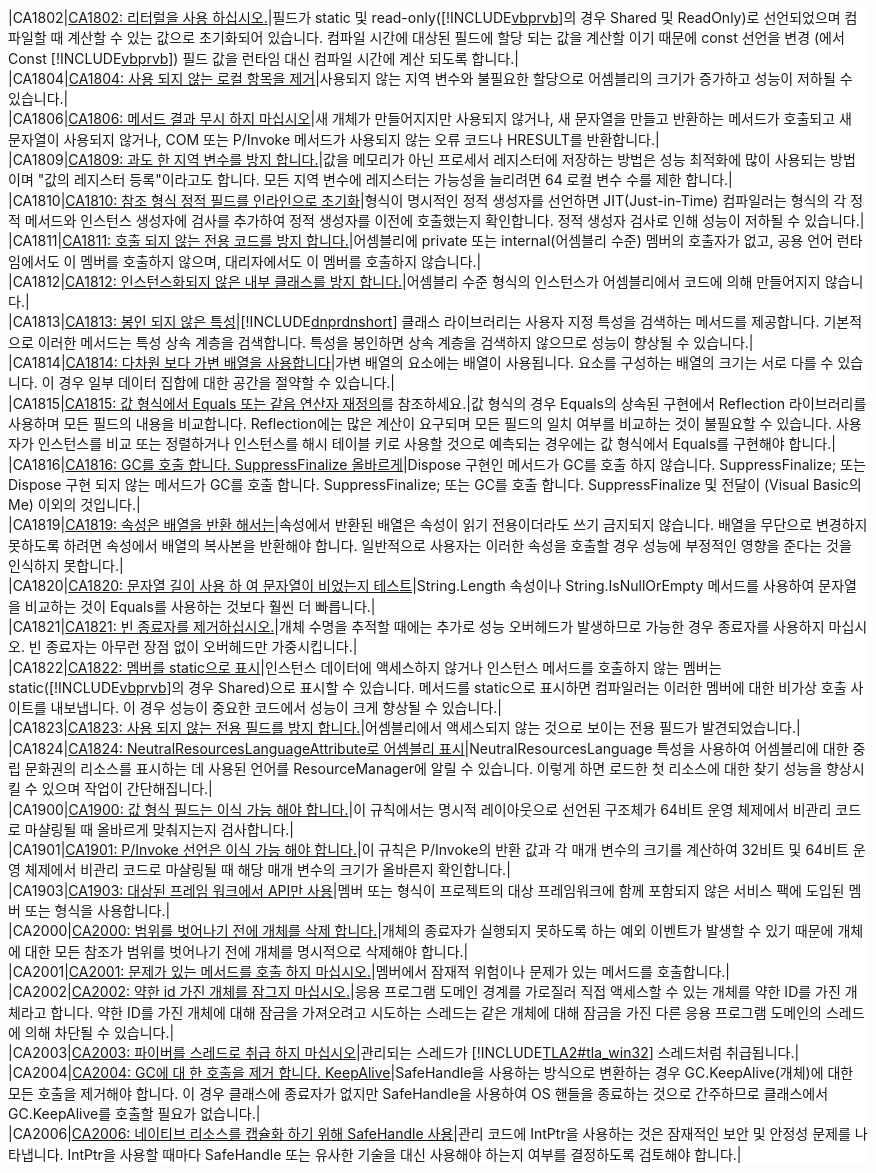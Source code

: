 |CA1802|[CA1802: 리터럴을 사용 하십시오.](../code-quality/ca1802-use-literals-where-appropriate.md)|필드가 static 및 read-only([!INCLUDE[vbprvb](../includes/vbprvb-md.md)]의 경우 Shared 및 ReadOnly)로 선언되었으며 컴파일할 때 계산할 수 있는 값으로 초기화되어 있습니다. 컴파일 시간에 대상된 필드에 할당 되는 값을 계산할 이기 때문에 const 선언을 변경 (에서 Const [!INCLUDE[vbprvb](../includes/vbprvb-md.md)]) 필드 값을 런타임 대신 컴파일 시간에 계산 되도록 합니다.|  
|CA1804|[CA1804: 사용 되지 않는 로컬 항목을 제거](../code-quality/ca1804-remove-unused-locals.md)|사용되지 않는 지역 변수와 불필요한 할당으로 어셈블리의 크기가 증가하고 성능이 저하될 수 있습니다.|  
|CA1806|[CA1806: 메서드 결과 무시 하지 마십시오](../code-quality/ca1806-do-not-ignore-method-results.md)|새 개체가 만들어지지만 사용되지 않거나, 새 문자열을 만들고 반환하는 메서드가 호출되고 새 문자열이 사용되지 않거나, COM 또는 P/Invoke 메서드가 사용되지 않는 오류 코드나 HRESULT를 반환합니다.|  
|CA1809|[CA1809: 과도 한 지역 변수를 방지 합니다.](../code-quality/ca1809-avoid-excessive-locals.md)|값을 메모리가 아닌 프로세서 레지스터에 저장하는 방법은 성능 최적화에 많이 사용되는 방법이며 "값의 레지스터 등록"이라고도 합니다. 모든 지역 변수에 레지스터는 가능성을 늘리려면 64 로컬 변수 수를 제한 합니다.|  
|CA1810|[CA1810: 참조 형식 정적 필드를 인라인으로 초기화](../code-quality/ca1810-initialize-reference-type-static-fields-inline.md)|형식이 명시적인 정적 생성자를 선언하면 JIT(Just-in-Time) 컴파일러는 형식의 각 정적 메서드와 인스턴스 생성자에 검사를 추가하여 정적 생성자를 이전에 호출했는지 확인합니다. 정적 생성자 검사로 인해 성능이 저하될 수 있습니다.|  
|CA1811|[CA1811: 호출 되지 않는 전용 코드를 방지 합니다.](../code-quality/ca1811-avoid-uncalled-private-code.md)|어셈블리에 private 또는 internal(어셈블리 수준) 멤버의 호출자가 없고, 공용 언어 런타임에서도 이 멤버를 호출하지 않으며, 대리자에서도 이 멤버를 호출하지 않습니다.|  
|CA1812|[CA1812: 인스턴스화되지 않은 내부 클래스를 방지 합니다.](../code-quality/ca1812-avoid-uninstantiated-internal-classes.md)|어셈블리 수준 형식의 인스턴스가 어셈블리에서 코드에 의해 만들어지지 않습니다.|  
|CA1813|[CA1813: 봉인 되지 않은 특성](../code-quality/ca1813-avoid-unsealed-attributes.md)|[!INCLUDE[dnprdnshort](../includes/dnprdnshort-md.md)] 클래스 라이브러리는 사용자 지정 특성을 검색하는 메서드를 제공합니다. 기본적으로 이러한 메서드는 특성 상속 계층을 검색합니다. 특성을 봉인하면 상속 계층을 검색하지 않으므로 성능이 향상될 수 있습니다.|  
|CA1814|[CA1814: 다차원 보다 가변 배열을 사용합니다](../code-quality/ca1814-prefer-jagged-arrays-over-multidimensional.md)|가변 배열의 요소에는 배열이 사용됩니다. 요소를 구성하는 배열의 크기는 서로 다를 수 있습니다. 이 경우 일부 데이터 집합에 대한 공간을 절약할 수 있습니다.|  
|CA1815|[CA1815: 값 형식에서 Equals 또는 같음 연산자 재정의](../code-quality/ca1815-override-equals-and-operator-equals-on-value-types.md)를 참조하세요.|값 형식의 경우 Equals의 상속된 구현에서 Reflection 라이브러리를 사용하며 모든 필드의 내용을 비교합니다. Reflection에는 많은 계산이 요구되며 모든 필드의 일치 여부를 비교하는 것이 불필요할 수 있습니다. 사용자가 인스턴스를 비교 또는 정렬하거나 인스턴스를 해시 테이블 키로 사용할 것으로 예측되는 경우에는 값 형식에서 Equals를 구현해야 합니다.|  
|CA1816|[CA1816: GC를 호출 합니다. SuppressFinalize 올바르게](../code-quality/ca1816-call-gc-suppressfinalize-correctly.md)|Dispose 구현인 메서드가 GC를 호출 하지 않습니다. SuppressFinalize; 또는 Dispose 구현 되지 않는 메서드가 GC를 호출 합니다. SuppressFinalize; 또는 GC를 호출 합니다. SuppressFinalize 및 전달이 (Visual Basic의 Me) 이외의 것입니다.|  
|CA1819|[CA1819: 속성은 배열을 반환 해서는](../code-quality/ca1819-properties-should-not-return-arrays.md)|속성에서 반환된 배열은 속성이 읽기 전용이더라도 쓰기 금지되지 않습니다. 배열을 무단으로 변경하지 못하도록 하려면 속성에서 배열의 복사본을 반환해야 합니다. 일반적으로 사용자는 이러한 속성을 호출할 경우 성능에 부정적인 영향을 준다는 것을 인식하지 못합니다.|  
|CA1820|[CA1820: 문자열 길이 사용 하 여 문자열이 비었는지 테스트](../code-quality/ca1820-test-for-empty-strings-using-string-length.md)|String.Length 속성이나 String.IsNullOrEmpty 메서드를 사용하여 문자열을 비교하는 것이 Equals를 사용하는 것보다 훨씬 더 빠릅니다.|  
|CA1821|[CA1821: 빈 종료자를 제거하십시오.](../code-quality/ca1821-remove-empty-finalizers.md)|개체 수명을 추적할 때에는 추가로 성능 오버헤드가 발생하므로 가능한 경우 종료자를 사용하지 마십시오. 빈 종료자는 아무런 장점 없이 오버헤드만 가중시킵니다.|  
|CA1822|[CA1822: 멤버를 static으로 표시](../code-quality/ca1822-mark-members-as-static.md)|인스턴스 데이터에 액세스하지 않거나 인스턴스 메서드를 호출하지 않는 멤버는 static([!INCLUDE[vbprvb](../includes/vbprvb-md.md)]의 경우 Shared)으로 표시할 수 있습니다. 메서드를 static으로 표시하면 컴파일러는 이러한 멤버에 대한 비가상 호출 사이트를 내보냅니다. 이 경우 성능이 중요한 코드에서 성능이 크게 향상될 수 있습니다.|  
|CA1823|[CA1823: 사용 되지 않는 전용 필드를 방지 합니다.](../code-quality/ca1823-avoid-unused-private-fields.md)|어셈블리에서 액세스되지 않는 것으로 보이는 전용 필드가 발견되었습니다.|  
|CA1824|[CA1824: NeutralResourcesLanguageAttribute로 어셈블리 표시](../code-quality/ca1824-mark-assemblies-with-neutralresourceslanguageattribute.md)|NeutralResourcesLanguage 특성을 사용하여 어셈블리에 대한 중립 문화권의 리소스를 표시하는 데 사용된 언어를 ResourceManager에 알릴 수 있습니다. 이렇게 하면 로드한 첫 리소스에 대한 찾기 성능을 향상시킬 수 있으며 작업이 간단해집니다.|  
|CA1900|[CA1900: 값 형식 필드는 이식 가능 해야 합니다.](../code-quality/ca1900-value-type-fields-should-be-portable.md)|이 규칙에서는 명시적 레이아웃으로 선언된 구조체가 64비트 운영 체제에서 비관리 코드로 마샬링될 때 올바르게 맞춰지는지 검사합니다.|  
|CA1901|[CA1901: P/Invoke 선언은 이식 가능 해야 합니다.](../code-quality/ca1901-p-invoke-declarations-should-be-portable.md)|이 규칙은 P/Invoke의 반환 값과 각 매개 변수의 크기를 계산하여 32비트 및 64비트 운영 체제에서 비관리 코드로 마샬링될 때 해당 매개 변수의 크기가 올바른지 확인합니다.|  
|CA1903|[CA1903: 대상된 프레임 워크에서 API만 사용](../code-quality/ca1903-use-only-api-from-targeted-framework.md)|멤버 또는 형식이 프로젝트의 대상 프레임워크에 함께 포함되지 않은 서비스 팩에 도입된 멤버 또는 형식을 사용합니다.|  
|CA2000|[CA2000: 범위를 벗어나기 전에 개체를 삭제 합니다.](../code-quality/ca2000-dispose-objects-before-losing-scope.md)|개체의 종료자가 실행되지 못하도록 하는 예외 이벤트가 발생할 수 있기 때문에 개체에 대한 모든 참조가 범위를 벗어나기 전에 개체를 명시적으로 삭제해야 합니다.|  
|CA2001|[CA2001: 문제가 있는 메서드를 호출 하지 마십시오.](../code-quality/ca2001-avoid-calling-problematic-methods.md)|멤버에서 잠재적 위험이나 문제가 있는 메서드를 호출합니다.|  
|CA2002|[CA2002: 약한 id 가진 개체를 잠그지 마십시오.](../code-quality/ca2002-do-not-lock-on-objects-with-weak-identity.md)|응용 프로그램 도메인 경계를 가로질러 직접 액세스할 수 있는 개체를 약한 ID를 가진 개체라고 합니다. 약한 ID를 가진 개체에 대해 잠금을 가져오려고 시도하는 스레드는 같은 개체에 대해 잠금을 가진 다른 응용 프로그램 도메인의 스레드에 의해 차단될 수 있습니다.|  
|CA2003|[CA2003: 파이버를 스레드로 취급 하지 마십시오](../code-quality/ca2003-do-not-treat-fibers-as-threads.md)|관리되는 스레드가 [!INCLUDE[TLA2#tla_win32](../includes/tla2sharptla-win32-md.md)] 스레드처럼 취급됩니다.|  
|CA2004|[CA2004: GC에 대 한 호출을 제거 합니다. KeepAlive](../code-quality/ca2004-remove-calls-to-gc-keepalive.md)|SafeHandle을 사용하는 방식으로 변환하는 경우 GC.KeepAlive(개체)에 대한 모든 호출을 제거해야 합니다. 이 경우 클래스에 종료자가 없지만 SafeHandle을 사용하여 OS 핸들을 종료하는 것으로 간주하므로 클래스에서 GC.KeepAlive를 호출할 필요가 없습니다.|  
|CA2006|[CA2006: 네이티브 리소스를 캡슐화 하기 위해 SafeHandle 사용](../code-quality/ca2006-use-safehandle-to-encapsulate-native-resources.md)|관리 코드에 IntPtr을 사용하는 것은 잠재적인 보안 및 안정성 문제를 나타냅니다. IntPtr을 사용할 때마다 SafeHandle 또는 유사한 기술을 대신 사용해야 하는지 여부를 결정하도록 검토해야 합니다.|  
